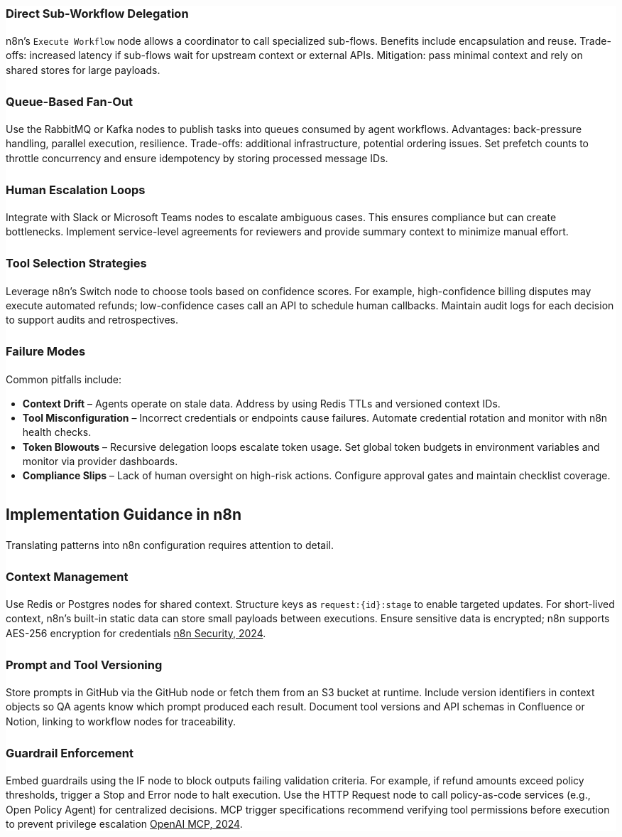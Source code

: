 ### Direct Sub-Workflow Delegation
n8n’s `Execute Workflow` node allows a coordinator to call specialized sub-flows. Benefits include encapsulation and reuse. Trade-offs: increased latency if sub-flows wait for upstream context or external APIs. Mitigation: pass minimal context and rely on shared stores for large payloads.

### Queue-Based Fan-Out
Use the RabbitMQ or Kafka nodes to publish tasks into queues consumed by agent workflows. Advantages: back-pressure handling, parallel execution, resilience. Trade-offs: additional infrastructure, potential ordering issues. Set prefetch counts to throttle concurrency and ensure idempotency by storing processed message IDs.

### Human Escalation Loops
Integrate with Slack or Microsoft Teams nodes to escalate ambiguous cases. This ensures compliance but can create bottlenecks. Implement service-level agreements for reviewers and provide summary context to minimize manual effort.

### Tool Selection Strategies
Leverage n8n’s Switch node to choose tools based on confidence scores. For example, high-confidence billing disputes may execute automated refunds; low-confidence cases call an API to schedule human callbacks. Maintain audit logs for each decision to support audits and retrospectives.

### Failure Modes
Common pitfalls include:
- **Context Drift** – Agents operate on stale data. Address by using Redis TTLs and versioned context IDs.
- **Tool Misconfiguration** – Incorrect credentials or endpoints cause failures. Automate credential rotation and monitor with n8n health checks.
- **Token Blowouts** – Recursive delegation loops escalate token usage. Set global token budgets in environment variables and monitor via provider dashboards.
- **Compliance Slips** – Lack of human oversight on high-risk actions. Configure approval gates and maintain checklist coverage.

## Implementation Guidance in n8n
Translating patterns into n8n configuration requires attention to detail.

### Context Management
Use Redis or Postgres nodes for shared context. Structure keys as `request:{id}:stage` to enable targeted updates. For short-lived context, n8n’s built-in static data can store small payloads between executions. Ensure sensitive data is encrypted; n8n supports AES-256 encryption for credentials [n8n Security, 2024](https://docs.n8n.io/reference/security/).

### Prompt and Tool Versioning
Store prompts in GitHub via the GitHub node or fetch them from an S3 bucket at runtime. Include version identifiers in context objects so QA agents know which prompt produced each result. Document tool versions and API schemas in Confluence or Notion, linking to workflow nodes for traceability.

### Guardrail Enforcement
Embed guardrails using the IF node to block outputs failing validation criteria. For example, if refund amounts exceed policy thresholds, trigger a Stop and Error node to halt execution. Use the HTTP Request node to call policy-as-code services (e.g., Open Policy Agent) for centralized decisions. MCP trigger specifications recommend verifying tool permissions before execution to prevent privilege escalation [OpenAI MCP, 2024](https://platform.openai.com/docs/guides/mcp#triggers).
